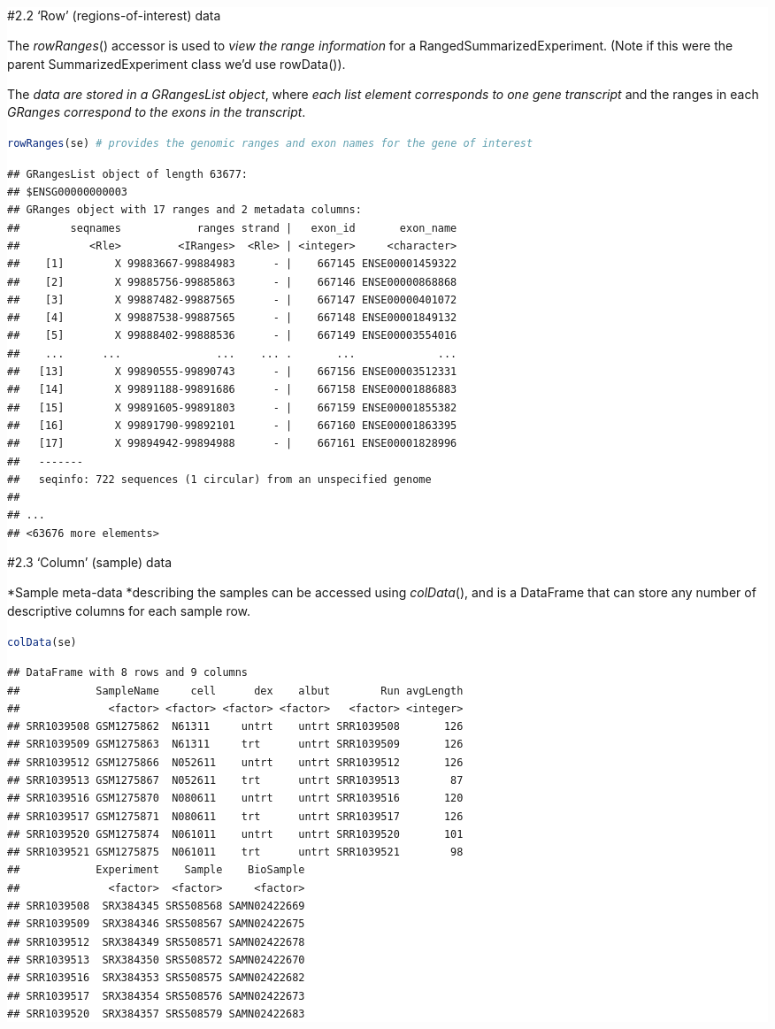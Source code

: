 #2.2 ‘Row’ (regions-of-interest) data

The *rowRanges*() accessor is used to *view the range information* for a RangedSummarizedExperiment. (Note if this were the parent SummarizedExperiment class we’d use rowData()). 

The *data are stored in a GRangesList object*, where *each list element corresponds to one gene transcript* and the ranges in each *GRanges correspond to the exons in the transcript*.


``` r
rowRanges(se) # provides the genomic ranges and exon names for the gene of interest
```

```
## GRangesList object of length 63677:
## $ENSG00000000003
## GRanges object with 17 ranges and 2 metadata columns:
##        seqnames            ranges strand |   exon_id       exon_name
##           <Rle>         <IRanges>  <Rle> | <integer>     <character>
##    [1]        X 99883667-99884983      - |    667145 ENSE00001459322
##    [2]        X 99885756-99885863      - |    667146 ENSE00000868868
##    [3]        X 99887482-99887565      - |    667147 ENSE00000401072
##    [4]        X 99887538-99887565      - |    667148 ENSE00001849132
##    [5]        X 99888402-99888536      - |    667149 ENSE00003554016
##    ...      ...               ...    ... .       ...             ...
##   [13]        X 99890555-99890743      - |    667156 ENSE00003512331
##   [14]        X 99891188-99891686      - |    667158 ENSE00001886883
##   [15]        X 99891605-99891803      - |    667159 ENSE00001855382
##   [16]        X 99891790-99892101      - |    667160 ENSE00001863395
##   [17]        X 99894942-99894988      - |    667161 ENSE00001828996
##   -------
##   seqinfo: 722 sequences (1 circular) from an unspecified genome
## 
## ...
## <63676 more elements>
```



#2.3 ‘Column’ (sample) data

*Sample meta-data *describing the samples can be accessed using *colData*(), and is a DataFrame that can store any number of descriptive columns for each sample row.


``` r
colData(se)
```

```
## DataFrame with 8 rows and 9 columns
##            SampleName     cell      dex    albut        Run avgLength
##              <factor> <factor> <factor> <factor>   <factor> <integer>
## SRR1039508 GSM1275862  N61311     untrt    untrt SRR1039508       126
## SRR1039509 GSM1275863  N61311     trt      untrt SRR1039509       126
## SRR1039512 GSM1275866  N052611    untrt    untrt SRR1039512       126
## SRR1039513 GSM1275867  N052611    trt      untrt SRR1039513        87
## SRR1039516 GSM1275870  N080611    untrt    untrt SRR1039516       120
## SRR1039517 GSM1275871  N080611    trt      untrt SRR1039517       126
## SRR1039520 GSM1275874  N061011    untrt    untrt SRR1039520       101
## SRR1039521 GSM1275875  N061011    trt      untrt SRR1039521        98
##            Experiment    Sample    BioSample
##              <factor>  <factor>     <factor>
## SRR1039508  SRX384345 SRS508568 SAMN02422669
## SRR1039509  SRX384346 SRS508567 SAMN02422675
## SRR1039512  SRX384349 SRS508571 SAMN02422678
## SRR1039513  SRX384350 SRS508572 SAMN02422670
## SRR1039516  SRX384353 SRS508575 SAMN02422682
## SRR1039517  SRX384354 SRS508576 SAMN02422673
## SRR1039520  SRX384357 SRS508579 SAMN02422683
```